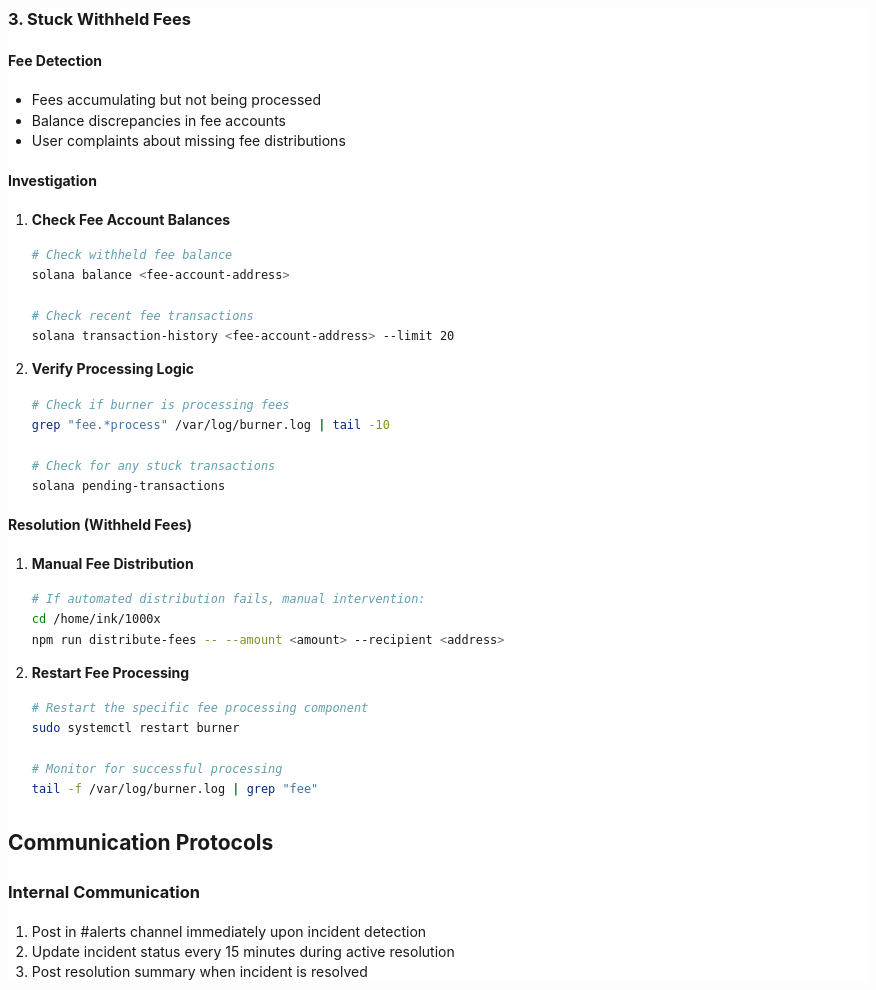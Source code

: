### 3. Stuck Withheld Fees

#### Fee Detection

- Fees accumulating but not being processed
- Balance discrepancies in fee accounts
- User complaints about missing fee distributions

#### Investigation

1. **Check Fee Account Balances**

   ```bash
   # Check withheld fee balance
   solana balance <fee-account-address>
   
   # Check recent fee transactions
   solana transaction-history <fee-account-address> --limit 20
   ```

2. **Verify Processing Logic**

   ```bash
   # Check if burner is processing fees
   grep "fee.*process" /var/log/burner.log | tail -10
   
   # Check for any stuck transactions
   solana pending-transactions
   ```

#### Resolution (Withheld Fees)

1. **Manual Fee Distribution**

   ```bash
   # If automated distribution fails, manual intervention:
   cd /home/ink/1000x
   npm run distribute-fees -- --amount <amount> --recipient <address>
   ```

2. **Restart Fee Processing**

   ```bash
   # Restart the specific fee processing component
   sudo systemctl restart burner
   
   # Monitor for successful processing
   tail -f /var/log/burner.log | grep "fee"
   ```

## Communication Protocols

### Internal Communication

1. Post in #alerts channel immediately upon incident detection
2. Update incident status every 15 minutes during active resolution
3. Post resolution summary when incident is resolved
